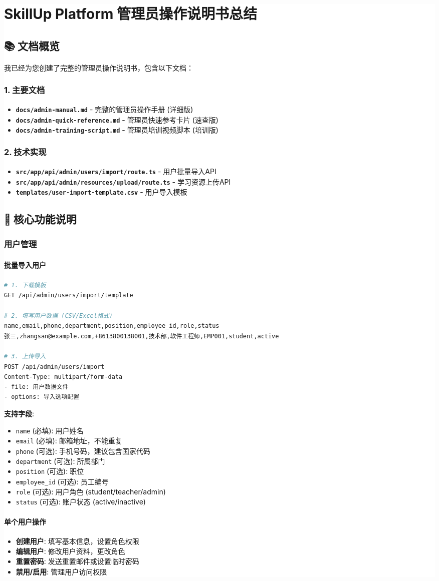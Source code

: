 # SkillUp Platform 管理员操作说明书总结

## 📚 文档概览

我已经为您创建了完整的管理员操作说明书，包含以下文档：

### 1. 主要文档
- **`docs/admin-manual.md`** - 完整的管理员操作手册 (详细版)
- **`docs/admin-quick-reference.md`** - 管理员快速参考卡片 (速查版)
- **`docs/admin-training-script.md`** - 管理员培训视频脚本 (培训版)

### 2. 技术实现
- **`src/app/api/admin/users/import/route.ts`** - 用户批量导入API
- **`src/app/api/admin/resources/upload/route.ts`** - 学习资源上传API
- **`templates/user-import-template.csv`** - 用户导入模板

## 🎯 核心功能说明

### 用户管理

#### 批量导入用户
```bash
# 1. 下载模板
GET /api/admin/users/import/template

# 2. 填写用户数据 (CSV/Excel格式)
name,email,phone,department,position,employee_id,role,status
张三,zhangsan@example.com,+8613800138001,技术部,软件工程师,EMP001,student,active

# 3. 上传导入
POST /api/admin/users/import
Content-Type: multipart/form-data
- file: 用户数据文件
- options: 导入选项配置
```

**支持字段**:
- `name` (必填): 用户姓名
- `email` (必填): 邮箱地址，不能重复
- `phone` (可选): 手机号码，建议包含国家代码
- `department` (可选): 所属部门
- `position` (可选): 职位
- `employee_id` (可选): 员工编号
- `role` (可选): 用户角色 (student/teacher/admin)
- `status` (可选): 账户状态 (active/inactive)

#### 单个用户操作
- **创建用户**: 填写基本信息，设置角色权限
- **编辑用户**: 修改用户资料，更改角色
- **重置密码**: 发送重置邮件或设置临时密码
- **禁用/启用**: 管理用户访问权限
